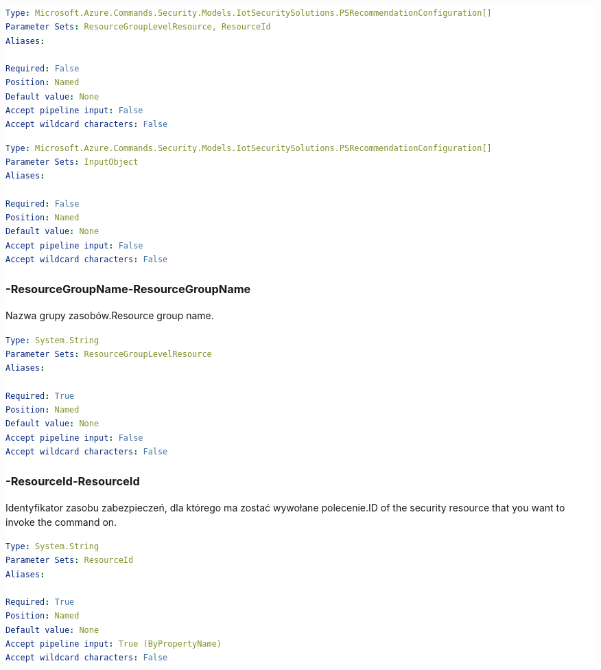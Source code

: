 ```yaml
Type: Microsoft.Azure.Commands.Security.Models.IotSecuritySolutions.PSRecommendationConfiguration[]
Parameter Sets: ResourceGroupLevelResource, ResourceId
Aliases:

Required: False
Position: Named
Default value: None
Accept pipeline input: False
Accept wildcard characters: False
```

```yaml
Type: Microsoft.Azure.Commands.Security.Models.IotSecuritySolutions.PSRecommendationConfiguration[]
Parameter Sets: InputObject
Aliases:

Required: False
Position: Named
Default value: None
Accept pipeline input: False
Accept wildcard characters: False
```

### <span data-ttu-id="1c90a-136">-ResourceGroupName</span><span class="sxs-lookup"><span data-stu-id="1c90a-136">-ResourceGroupName</span></span>
<span data-ttu-id="1c90a-137">Nazwa grupy zasobów.</span><span class="sxs-lookup"><span data-stu-id="1c90a-137">Resource group name.</span></span>

```yaml
Type: System.String
Parameter Sets: ResourceGroupLevelResource
Aliases:

Required: True
Position: Named
Default value: None
Accept pipeline input: False
Accept wildcard characters: False
```

### <span data-ttu-id="1c90a-138">-ResourceId</span><span class="sxs-lookup"><span data-stu-id="1c90a-138">-ResourceId</span></span>
<span data-ttu-id="1c90a-139">Identyfikator zasobu zabezpieczeń, dla którego ma zostać wywołane polecenie.</span><span class="sxs-lookup"><span data-stu-id="1c90a-139">ID of the security resource that you want to invoke the command on.</span></span>

```yaml
Type: System.String
Parameter Sets: ResourceId
Aliases:

Required: True
Position: Named
Default value: None
Accept pipeline input: True (ByPropertyName)
Accept wildcard characters: False
```
